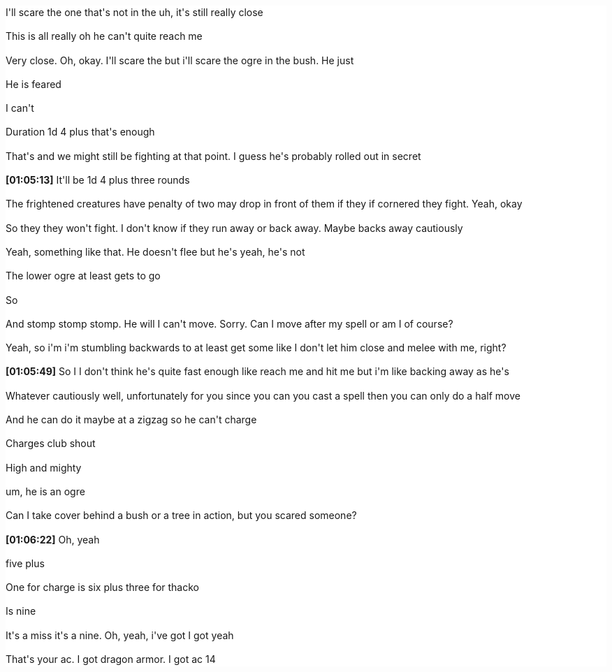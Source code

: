 I'll scare the one that's not in the uh, it's still really close

This is all really oh he can't quite reach me

Very close. Oh, okay. I'll scare the but i'll scare the ogre in the bush. He just

He is feared

I can't

Duration 1d 4 plus that's enough

That's and we might still be fighting at that point. I guess he's probably rolled out in secret


**[01:05:13]**
It'll be 1d 4 plus three rounds

The frightened creatures have penalty of two may drop in front of them if they if cornered they fight. Yeah, okay

So they they won't fight. I don't know if they run away or back away. Maybe backs away cautiously

Yeah, something like that. He doesn't flee but he's yeah, he's not

The lower ogre at least gets to go

So

And stomp stomp stomp. He will I can't move. Sorry. Can I move after my spell or am I of course?

Yeah, so i'm i'm stumbling backwards to at least get some like I don't let him close and melee with me, right?


**[01:05:49]**
So I I don't think he's quite fast enough like reach me and hit me but i'm like backing away as he's

Whatever cautiously well, unfortunately for you since you can you cast a spell then you can only do a half move

And he can do it maybe at a zigzag so he can't charge

Charges club shout

High and mighty

um, he is an ogre

Can I take cover behind a bush or a tree in action, but you scared someone?


**[01:06:22]**
Oh, yeah

five plus

One for charge is six plus three for thacko

Is nine

It's a miss it's a nine. Oh, yeah, i've got I got yeah

That's your ac. I got dragon armor. I got ac 14
